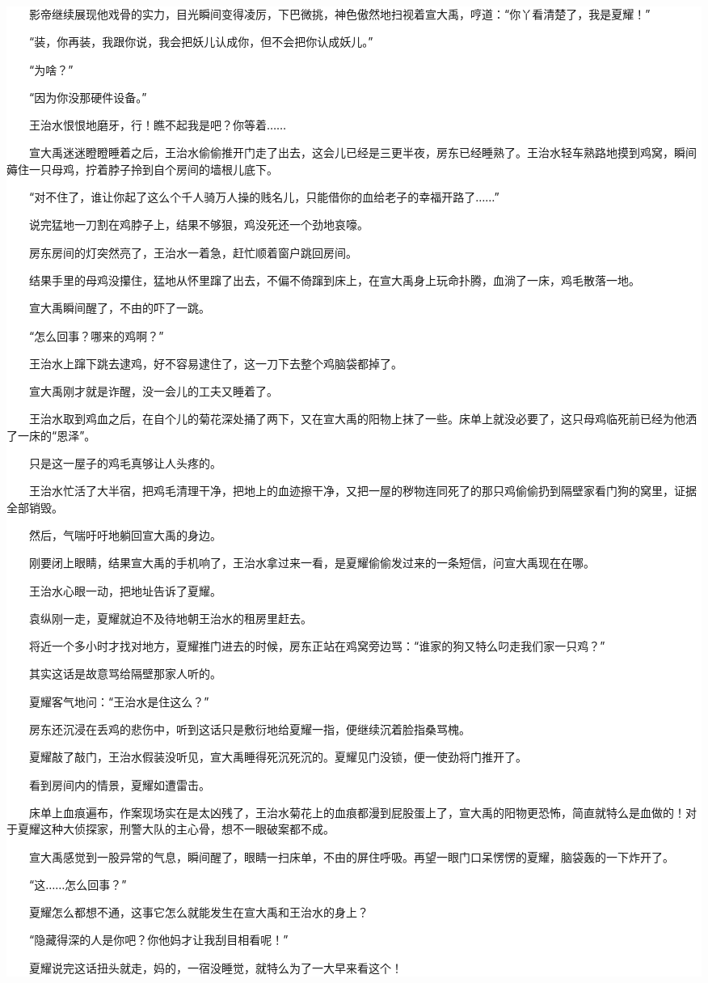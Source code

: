 　　影帝继续展现他戏骨的实力，目光瞬间变得凌厉，下巴微挑，神色傲然地扫视着宣大禹，哼道：“你丫看清楚了，我是夏耀！”

　　“装，你再装，我跟你说，我会把妖儿认成你，但不会把你认成妖儿。”

　　“为啥？”

　　“因为你没那硬件设备。”

　　王治水恨恨地磨牙，行！瞧不起我是吧？你等着……

　　宣大禹迷迷瞪瞪睡着之后，王治水偷偷推开门走了出去，这会儿已经是三更半夜，房东已经睡熟了。王治水轻车熟路地摸到鸡窝，瞬间薅住一只母鸡，拧着脖子拎到自个房间的墙根儿底下。

　　“对不住了，谁让你起了这么个千人骑万人操的贱名儿，只能借你的血给老子的幸福开路了……”

　　说完猛地一刀割在鸡脖子上，结果不够狠，鸡没死还一个劲地哀嚎。

　　房东房间的灯突然亮了，王治水一着急，赶忙顺着窗户跳回房间。

　　结果手里的母鸡没攥住，猛地从怀里蹿了出去，不偏不倚蹿到床上，在宣大禹身上玩命扑腾，血淌了一床，鸡毛散落一地。

　　宣大禹瞬间醒了，不由的吓了一跳。

　　“怎么回事？哪来的鸡啊？”

　　王治水上蹿下跳去逮鸡，好不容易逮住了，这一刀下去整个鸡脑袋都掉了。

　　宣大禹刚才就是诈醒，没一会儿的工夫又睡着了。

　　王治水取到鸡血之后，在自个儿的菊花深处捅了两下，又在宣大禹的阳物上抹了一些。床单上就没必要了，这只母鸡临死前已经为他洒了一床的“恩泽”。

　　只是这一屋子的鸡毛真够让人头疼的。

　　王治水忙活了大半宿，把鸡毛清理干净，把地上的血迹擦干净，又把一屋的秽物连同死了的那只鸡偷偷扔到隔壁家看门狗的窝里，证据全部销毁。

　　然后，气喘吁吁地躺回宣大禹的身边。

　　刚要闭上眼睛，结果宣大禹的手机响了，王治水拿过来一看，是夏耀偷偷发过来的一条短信，问宣大禹现在在哪。

　　王治水心眼一动，把地址告诉了夏耀。

　　袁纵刚一走，夏耀就迫不及待地朝王治水的租房里赶去。

　　将近一个多小时才找对地方，夏耀推门进去的时候，房东正站在鸡窝旁边骂：“谁家的狗又特么叼走我们家一只鸡？”

　　其实这话是故意骂给隔壁那家人听的。

　　夏耀客气地问：“王治水是住这么？”

　　房东还沉浸在丢鸡的悲伤中，听到这话只是敷衍地给夏耀一指，便继续沉着脸指桑骂槐。

　　夏耀敲了敲门，王治水假装没听见，宣大禹睡得死沉死沉的。夏耀见门没锁，便一使劲将门推开了。

　　看到房间内的情景，夏耀如遭雷击。

　　床单上血痕遍布，作案现场实在是太凶残了，王治水菊花上的血痕都漫到屁股蛋上了，宣大禹的阳物更恐怖，简直就特么是血做的！对于夏耀这种大侦探家，刑警大队的主心骨，想不一眼破案都不成。

　　宣大禹感觉到一股异常的气息，瞬间醒了，眼睛一扫床单，不由的屏住呼吸。再望一眼门口呆愣愣的夏耀，脑袋轰的一下炸开了。

　　“这……怎么回事？”

　　夏耀怎么都想不通，这事它怎么就能发生在宣大禹和王治水的身上？

　　“隐藏得深的人是你吧？你他妈才让我刮目相看呢！”

　　夏耀说完这话扭头就走，妈的，一宿没睡觉，就特么为了一大早来看这个！
